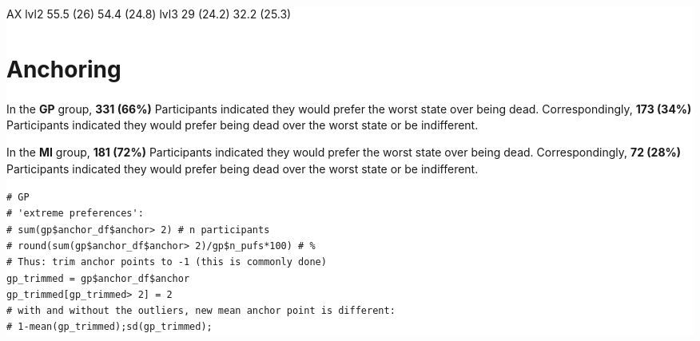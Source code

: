 <td style="text-align: left;">AX</td>
<td style="text-align: left;"></td>
<td style="text-align: left;"></td>
</tr>
<tr class="even">
<td style="text-align: left;">lvl2</td>
<td style="text-align: left;">55.5 (26)</td>
<td style="text-align: left;">54.4 (24.8)</td>
</tr>
<tr class="odd">
<td style="text-align: left;">lvl3</td>
<td style="text-align: left;">29 (24.2)</td>
<td style="text-align: left;">32.2 (25.3)</td>
</tr>
</tbody>
</table>

# Anchoring

In the **GP** group, **331 (66%)** Participants indicated they would
prefer the worst state over being dead. Correspondingly, **173 (34%)**
Participants indicated they would prefer being dead over the worst state
or be indifferent.

In the **MI** group, **181 (72%)** Participants indicated they would
prefer the worst state over being dead. Correspondingly, **72 (28%)**
Participants indicated they would prefer being dead over the worst state
or be indifferent.

    # GP 
    # 'extreme preferences':
    # sum(gp$anchor_df$anchor> 2) # n participants
    # round(sum(gp$anchor_df$anchor> 2)/gp$n_pufs*100) # %
    # Thus: trim anchor points to -1 (this is commonly done)
    gp_trimmed = gp$anchor_df$anchor
    gp_trimmed[gp_trimmed> 2] = 2
    # with and without the outliers, new mean anchor point is different:
    # 1-mean(gp_trimmed);sd(gp_trimmed);

